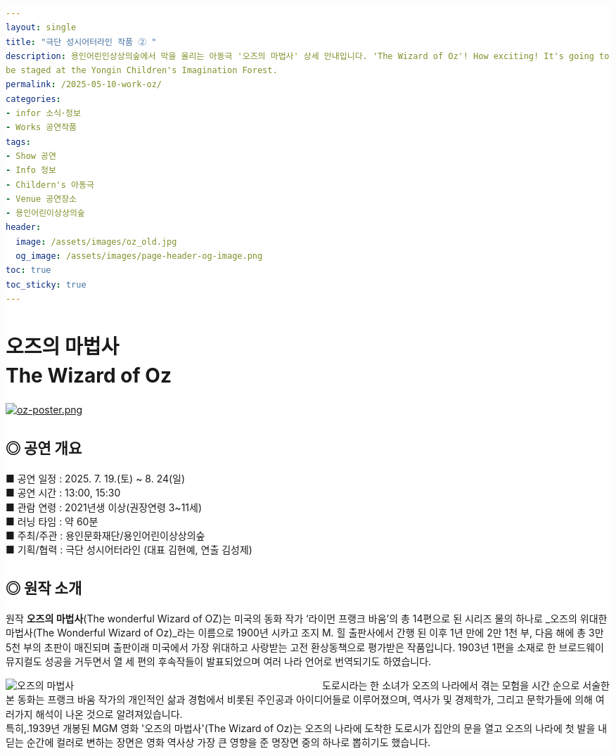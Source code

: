 ```yaml
---
layout: single
title: "극단 성시어터라인 작품 ② "
description: 용인어린인상상의숲에서 막을 올리는 아동극 '오즈의 마법사' 상세 안내입니다. 'The Wizard of Oz'! How exciting! It's going to be staged at the Yongin Children's Imagination Forest.
permalink: /2025-05-10-work-oz/
categories:
- infor 소식･정보
- Works 공연작품
tags:
- Show 공연
- Info 정보
- Childern's 아동극
- Venue 공연장소
- 용인어린이상상의숲
header:
  image: /assets/images/oz_old.jpg
  og_image: /assets/images/page-header-og-image.png
toc: true
toc_sticky: true
---
```


# 오즈의 마법사<br>The Wizard of Oz

[![oz-poster.png](https://i.postimg.cc/y8X8qpy3/oz-poster.png)](https://postimg.cc/3kNTmB63)

## ◎ 공연 개요

■ 공연 일정 : 2025. 7. 19.(토) ~ 8. 24(일)<br>
■ 공연 시간 : 13:00, 15:30<br>
■ 관람 연령 : 2021년생 이상(권장연령 3~11세)<br>
■ 러닝 타임 : 약 60분<br>
■ 주최/주관 : 용인문화재단/용인어린이상상의숲<br>
■ 기획/협력 : 극단 성시어터라인 (대표 김현예, 연출 김성제)

## ◎ 원작 소개

원작 **오즈의 마법사**(The wonderful Wizard of OZ)는 미국의 동화 작가 ‘라이먼 프랭크 바움’의 총 14편으로 된 시리즈 물의 하나로  _오즈의 위대한 마법사(The Wonderful Wizard of Oz)_라는 이름으로 1900년 시카고 조지 M. 힐 출판사에서 간행 된 이후 1년 만에 2만 1천 부, 다음 해에 총 3만 5천 부의 초판이 매진되며 출판이래 미국에서 가장 위대하고 사랑받는 고전 환상동책으로 평가받은 작품입니다. 1903년 1편을 소재로 한 브로드웨이 뮤지컬도 성공을 거두면서 열 세 편의 후속작들이 발표되었으며 여러 나라 언어로 번역되기도 하였습니다.<br> 

<img src="https://i.postimg.cc/4Nc3PxK5/oz-movie.png" width="50%" height="50%" alt="오즈의 마법사"  style="float: left; margin-right: 20px;">

도로시라는 한 소녀가 오즈의 나라에서 겪는 모험을 시간 순으로 서술한 본 동화는 프랭크 바움 작가의 개인적인 삶과 경험에서 비롯된 주인공과 아이디어들로 이루어졌으며, 역사가 및 경제학가, 그리고 문학가들에 의해 여러가지 해석이 나온 것으로 알려져있습니다.<br>
 특히,.1939년 개봉된 MGM 영화 '오즈의 마법사'(The Wizard of Oz)는 오즈의 나라에 도착한 도로시가 집안의 문을 열고 오즈의 나라에 첫 발을 내딛는 순간에 컬러로 변하는 장면은 영화 역사상 가장 큰 영향을 준 명장면 중의 하나로 뽑히기도 했습니다.
